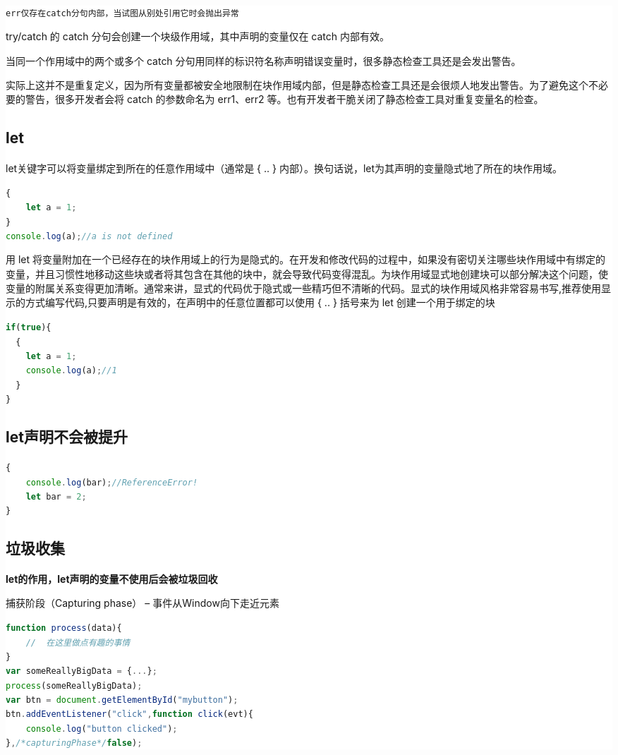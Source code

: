 `err仅存在catch分句内部，当试图从别处引用它时会抛出异常`

try/catch 的 catch 分句会创建一个块级作用域，其中声明的变量仅在 catch 内部有效。

当同一个作用域中的两个或多个 catch 分句用同样的标识符名称声明错误变量时，很多静态检查工具还是会发出警告。

实际上这并不是重复定义，因为所有变量都被安全地限制在块作用域内部，但是静态检查工具还是会很烦人地发出警告。为了避免这个不必要的警告，很多开发者会将 catch 的参数命名为 err1、err2 等。也有开发者干脆关闭了静态检查工具对重复变量名的检查。

## let

let关键字可以将变量绑定到所在的任意作用域中（通常是 { .. } 内部）。换句话说，let为其声明的变量隐式地了所在的块作用域。

```javascript
{
	let a = 1;
}
console.log(a);//a is not defined
```

用 let 将变量附加在一个已经存在的块作用域上的行为是隐式的。在开发和修改代码的过程中，如果没有密切关注哪些块作用域中有绑定的变量，并且习惯性地移动这些块或者将其包含在其他的块中，就会导致代码变得混乱。为块作用域显式地创建块可以部分解决这个问题，使变量的附属关系变得更加清晰。通常来讲，显式的代码优于隐式或一些精巧但不清晰的代码。显式的块作用域风格非常容易书写,推荐使用显示的方式编写代码,只要声明是有效的，在声明中的任意位置都可以使用 { .. } 括号来为 let 创建一个用于绑定的块

```javascript
if(true){
  {
    let a = 1;
    console.log(a);//1
  }
} 

```



## let声明不会被提升

```javascript
{
	console.log(bar);//ReferenceError!
	let bar = 2;
}
```

## 垃圾收集

**let的作用，let声明的变量不使用后会被垃圾回收**

捕获阶段（Capturing phase） – 事件从Window向下走近元素

```javascript
function process(data){
	//	在这里做点有趣的事情
}
var someReallyBigData = {...};
process(someReallyBigData);
var btn = document.getElementById("mybutton");
btn.addEventListener("click",function click(evt){
	console.log("button clicked");
},/*capturingPhase*/false);
```
